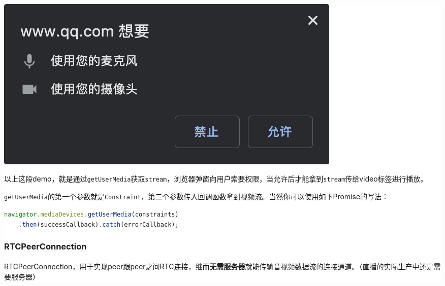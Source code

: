 ![](../../\images\webRTC-1-3.png)

以上这段demo，就是通过`getUserMedia`获取`stream`，浏览器弹窗向用户索要权限，当允许后才能拿到`stream`传给video标签进行播放。

`getUserMedia`的第一个参数就是`Constraint`，第二个参数传入回调函数拿到视频流。当然你可以使用如下Promise的写法：

```js
navigator.mediaDevices.getUserMedia(constraints)
    .then(successCallback).catch(errorCallback);
```

### RTCPeerConnection

RTCPeerConnection，用于实现peer跟peer之间RTC连接，继而**无需服务器**就能传输音视频数据流的连接通道。（直播的实际生产中还是需要服务器）
